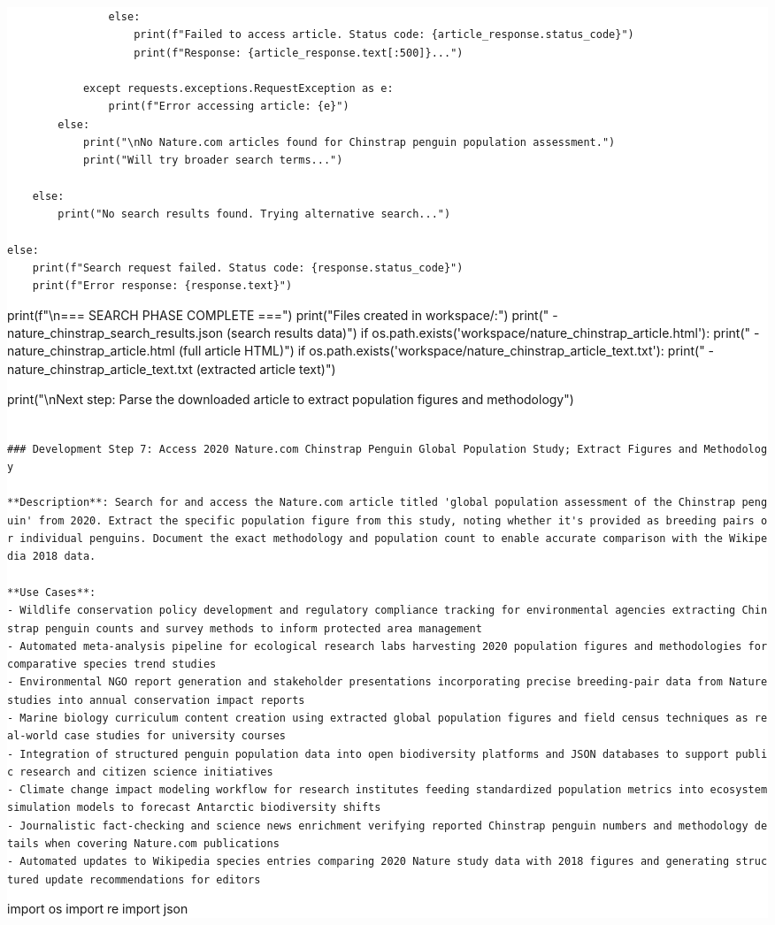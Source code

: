                     else:
                        print(f"Failed to access article. Status code: {article_response.status_code}")
                        print(f"Response: {article_response.text[:500]}...")
                        
                except requests.exceptions.RequestException as e:
                    print(f"Error accessing article: {e}")
            else:
                print("\nNo Nature.com articles found for Chinstrap penguin population assessment.")
                print("Will try broader search terms...")
                
        else:
            print("No search results found. Trying alternative search...")
            
    else:
        print(f"Search request failed. Status code: {response.status_code}")
        print(f"Error response: {response.text}")

print(f"\n=== SEARCH PHASE COMPLETE ===")
print("Files created in workspace/:")
print("  - nature_chinstrap_search_results.json (search results data)")
if os.path.exists('workspace/nature_chinstrap_article.html'):
    print("  - nature_chinstrap_article.html (full article HTML)")
if os.path.exists('workspace/nature_chinstrap_article_text.txt'):
    print("  - nature_chinstrap_article_text.txt (extracted article text)")

print("\nNext step: Parse the downloaded article to extract population figures and methodology")
```

### Development Step 7: Access 2020 Nature.com Chinstrap Penguin Global Population Study; Extract Figures and Methodology

**Description**: Search for and access the Nature.com article titled 'global population assessment of the Chinstrap penguin' from 2020. Extract the specific population figure from this study, noting whether it's provided as breeding pairs or individual penguins. Document the exact methodology and population count to enable accurate comparison with the Wikipedia 2018 data.

**Use Cases**:
- Wildlife conservation policy development and regulatory compliance tracking for environmental agencies extracting Chinstrap penguin counts and survey methods to inform protected area management
- Automated meta-analysis pipeline for ecological research labs harvesting 2020 population figures and methodologies for comparative species trend studies
- Environmental NGO report generation and stakeholder presentations incorporating precise breeding-pair data from Nature studies into annual conservation impact reports
- Marine biology curriculum content creation using extracted global population figures and field census techniques as real-world case studies for university courses
- Integration of structured penguin population data into open biodiversity platforms and JSON databases to support public research and citizen science initiatives
- Climate change impact modeling workflow for research institutes feeding standardized population metrics into ecosystem simulation models to forecast Antarctic biodiversity shifts
- Journalistic fact-checking and science news enrichment verifying reported Chinstrap penguin numbers and methodology details when covering Nature.com publications
- Automated updates to Wikipedia species entries comparing 2020 Nature study data with 2018 figures and generating structured update recommendations for editors

```
import os
import re
import json
